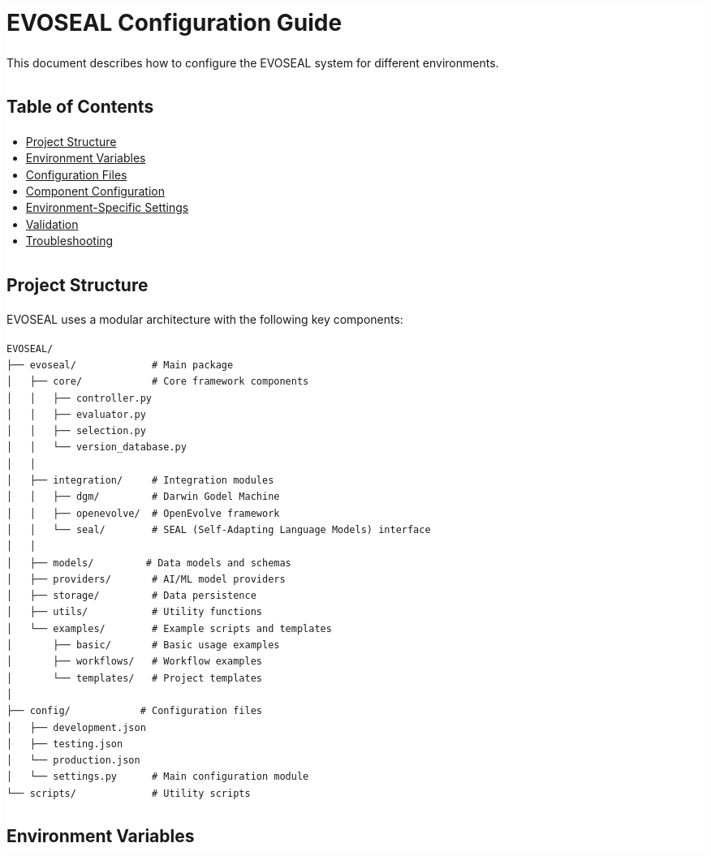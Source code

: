 # EVOSEAL Configuration Guide

This document describes how to configure the EVOSEAL system for different environments.

## Table of Contents
- [Project Structure](#project-structure)
- [Environment Variables](#environment-variables)
- [Configuration Files](#configuration-files)
- [Component Configuration](#component-configuration)
- [Environment-Specific Settings](#environment-specific-settings)
- [Validation](#validation)
- [Troubleshooting](#troubleshooting)

## Project Structure

EVOSEAL uses a modular architecture with the following key components:

```
EVOSEAL/
├── evoseal/             # Main package
│   ├── core/            # Core framework components
│   │   ├── controller.py
│   │   ├── evaluator.py
│   │   ├── selection.py
│   │   └── version_database.py
│   │
│   ├── integration/     # Integration modules
│   │   ├── dgm/         # Darwin Godel Machine
│   │   ├── openevolve/  # OpenEvolve framework
│   │   └── seal/        # SEAL (Self-Adapting Language Models) interface
│   │
│   ├── models/         # Data models and schemas
│   ├── providers/       # AI/ML model providers
│   ├── storage/         # Data persistence
│   ├── utils/           # Utility functions
│   └── examples/        # Example scripts and templates
│       ├── basic/       # Basic usage examples
│       ├── workflows/   # Workflow examples
│       └── templates/   # Project templates
│
├── config/            # Configuration files
│   ├── development.json
│   ├── testing.json
│   └── production.json
│   └── settings.py      # Main configuration module
└── scripts/             # Utility scripts
```

## Environment Variables
